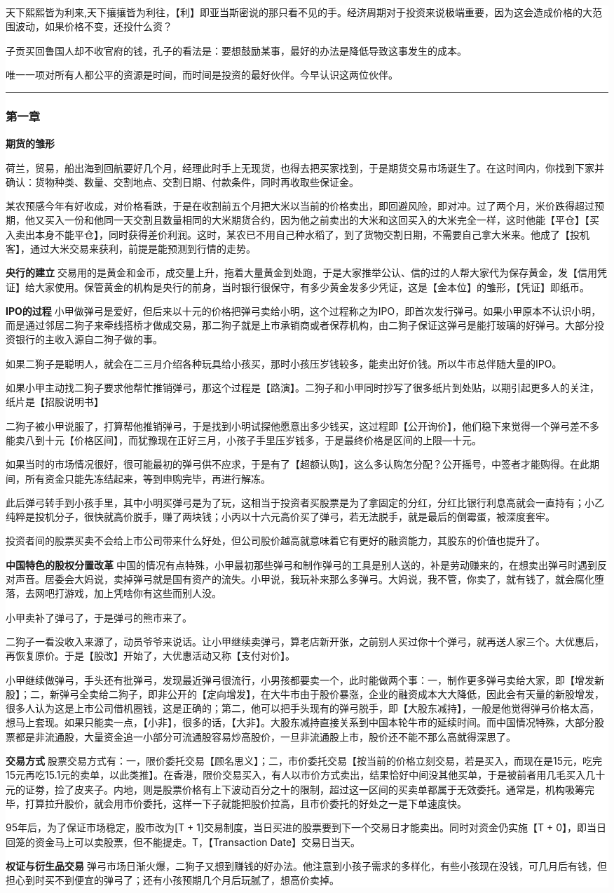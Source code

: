 天下熙熙皆为利来,天下攘攘皆为利往，【利】即亚当斯密说的那只看不见的手。经济周期对于投资来说极端重要，因为这会造成价格的大范围波动，如果价格不变，还投什么资？

子贡买回鲁国人却不收官府的钱，孔子的看法是：要想鼓励某事，最好的办法是降低导致这事发生的成本。

唯一一项对所有人都公平的资源是时间，而时间是投资的最好伙伴。今早认识这两位伙伴。

---
### 第一章 ###

**期货的雏形**

荷兰，贸易，船出海到回航要好几个月，经理此时手上无现货，也得去把买家找到，于是期货交易市场诞生了。在这时间内，你找到下家并确认：货物种类、数量、交割地点、交割日期、付款条件，同时再收取些保证金。

某农预感今年有好收成，对价格看跌，于是在收割前五个月把大米以当前的价格卖出，即回避风险，即对冲。过了两个月，米价跌得超过预期，他又买入一份和他同一天交割且数量相同的大米期货合约，因为他之前卖出的大米和这回买入的大米完全一样，这时他能【平仓】【买入卖出本身不能平仓】，同时获得差价利润。这时，某农已不用自己种水稻了，到了货物交割日期，不需要自己拿大米来。他成了【投机客】，通过大米交易来获利，前提是能预测到行情的走势。

**央行的建立**
交易用的是黄金和金币，成交量上升，拖着大量黄金到处跑，于是大家推举公认、信的过的人帮大家代为保存黄金，发【信用凭证】给大家使用。保管黄金的机构是央行的前身，当时银行很保守，有多少黄金发多少凭证，这是【金本位】的雏形，【凭证】即纸币。

**IPO的过程**
小甲做弹弓是爱好，但后来以十元的价格把弹弓卖给小明，这个过程称之为IPO，即首次发行弹弓。如果小甲原本不认识小明，而是通过邻居二狗子来牵线搭桥才做成交易，那二狗子就是上市承销商或者保荐机构，由二狗子保证这弹弓是能打玻璃的好弹弓。大部分投资银行的主收入源自二狗子做的事。

如果二狗子是聪明人，就会在二三月介绍各种玩具给小孩买，那时小孩压岁钱较多，能卖出好价钱。所以牛市总伴随大量的IPO。

如果小甲主动找二狗子要求他帮忙推销弹弓，那这个过程是【路演】。二狗子和小甲同时抄写了很多纸片到处贴，以期引起更多人的关注，纸片是【招股说明书】

二狗子被小甲说服了，打算帮他推销弹弓，于是找到小明试探他愿意出多少钱买，这过程即【公开询价】，他们稳下来觉得一个弹弓差不多能卖八到十元【价格区间】，而犹豫现在正好三月，小孩子手里压岁钱多，于是最终价格是区间的上限—十元。

如果当时的市场情况很好，很可能最初的弹弓供不应求，于是有了【超额认购】，这么多认购怎分配？公开摇号，中签者才能购得。在此期间，所有资金只能先冻结起来，等到申购完毕，再进行解冻。

此后弹弓转手到小孩手里，其中小明买弹弓是为了玩，这相当于投资者买股票是为了拿固定的分红，分红比银行利息高就会一直持有；小乙纯粹是投机分子，很快就高价脱手，赚了两块钱；小丙以十六元高价买了弹弓，若无法脱手，就是最后的倒霉蛋，被深度套牢。

投资者间的股票买卖不会给上市公司带来什么好处，但公司股价越高就意味着它有更好的融资能力，其股东的价值也提升了。

**中国特色的股权分置改革**
中国的情况有点特殊，小甲最初那些弹弓和制作弹弓的工具是别人送的，补是劳动赚来的，在想卖出弹弓时遇到反对声音。居委会大妈说，卖掉弹弓就是国有资产的流失。小甲说，我玩补来那么多弹弓。大妈说，我不管，你卖了，就有钱了，就会腐化堕落，去网吧打游戏，加上凭啥你有这些而别人没。

小甲卖补了弹弓了，于是弹弓的熊市来了。

二狗子一看没收入来源了，动员爷爷来说话。让小甲继续卖弹弓，算老店新开张，之前别人买过你十个弹弓，就再送人家三个。大优惠后，再恢复原价。于是【股改】开始了，大优惠活动又称【支付对价】。

小甲继续做弹弓，手头还有批弹弓，发现最近弹弓很流行，小男孩都要卖一个，此时能做两个事：一，制作更多弹弓卖给大家，即【增发新股】；二，新弹弓全卖给二狗子，即非公开的【定向增发】，在大牛市由于股价暴涨，企业的融资成本大大降低，因此会有天量的新股增发，很多人认为这是上市公司借机圈钱，这是正确的；第二，他可以把手头现有的弹弓脱手，即【大股东减持】，一般是他觉得弹弓价格太高，想马上套现。如果只能卖一点，【小非】，很多的话，【大非】。大股东减持直接关系到中国本轮牛市的延续时间。而中国情况特殊，大部分股票都是非流通股，大量资金追一小部分可流通股容易炒高股价，一旦非流通股上市，股价还不能不那么高就得深思了。

**交易方式**
股票交易方式有：一，限价委托交易【顾名思义】；二，市价委托交易【按当前的价格立刻交易，若是买入，而现在是15元，吃完15元再吃15.1元的卖单，以此类推】。在香港，限价交易买入，有人以市价方式卖出，结果恰好中间没其他买单，于是被前者用几毛买入几十元的证劵，捡了皮夹子。内地，则是股票价格有上下波动百分之十的限制，超过这一区间的买卖单都属于无效委托。通常是，机构吸筹完毕，打算拉升股价，就会用市价委托，这样一下子就能把股价拉高，且市价委托的好处之一是下单速度快。

95年后，为了保证市场稳定，股市改为[T + 1]交易制度，当日买进的股票要到下一个交易日才能卖出。同时对资金仍实施【T + 0】，即当日回笼的资金马上可以卖股票，但不能提走。T，【Transaction Date】交易日当天。

**权证与衍生品交易**
弹弓市场日渐火爆，二狗子又想到赚钱的好办法。他注意到小孩子需求的多样化，有些小孩现在没钱，可几月后有钱，但担心到时买不到便宜的弹弓了；还有小孩预期几个月后玩腻了，想高价卖掉。
